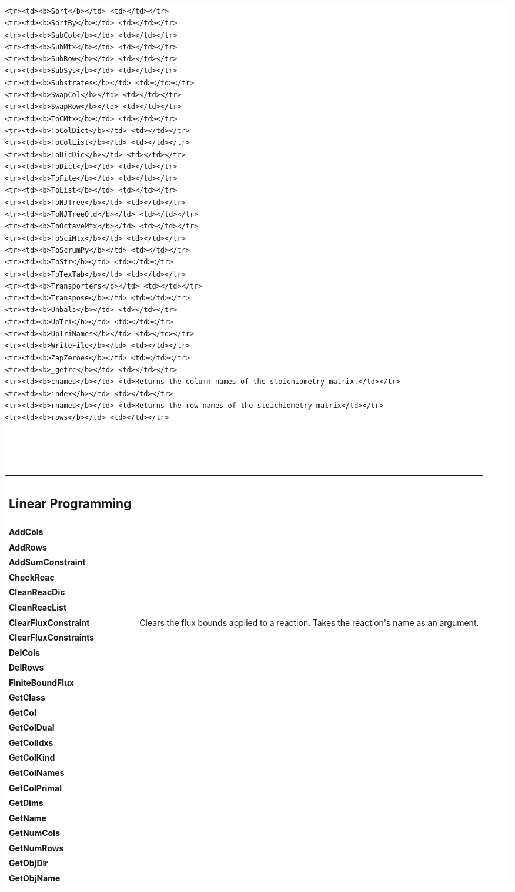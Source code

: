 	<tr><td><b>Sort</b></td> <td></td></tr>
	<tr><td><b>SortBy</b></td> <td></td></tr>
	<tr><td><b>SubCol</b></td> <td></td></tr>
	<tr><td><b>SubMtx</b></td> <td></td></tr>
	<tr><td><b>SubRow</b></td> <td></td></tr>
	<tr><td><b>SubSys</b></td> <td></td></tr>
	<tr><td><b>Substrates</b></td> <td></td></tr>
	<tr><td><b>SwapCol</b></td> <td></td></tr>
	<tr><td><b>SwapRow</b></td> <td></td></tr>
	<tr><td><b>ToCMtx</b></td> <td></td></tr>
	<tr><td><b>ToColDict</b></td> <td></td></tr>
	<tr><td><b>ToColList</b></td> <td></td></tr>
	<tr><td><b>ToDicDic</b></td> <td></td></tr>
	<tr><td><b>ToDict</b></td> <td></td></tr>
	<tr><td><b>ToFile</b></td> <td></td></tr>
	<tr><td><b>ToList</b></td> <td></td></tr>
	<tr><td><b>ToNJTree</b></td> <td></td></tr>
	<tr><td><b>ToNJTreeOld</b></td> <td></td></tr>
	<tr><td><b>ToOctaveMtx</b></td> <td></td></tr>
	<tr><td><b>ToSciMtx</b></td> <td></td></tr>
	<tr><td><b>ToScrumPy</b></td> <td></td></tr>
	<tr><td><b>ToStr</b></td> <td></td></tr>
	<tr><td><b>ToTexTab</b></td> <td></td></tr>
	<tr><td><b>Transporters</b></td> <td></td></tr>
	<tr><td><b>Transpose</b></td> <td></td></tr>
	<tr><td><b>Unbals</b></td> <td></td></tr>
	<tr><td><b>UpTri</b></td> <td></td></tr>
	<tr><td><b>UpTriNames</b></td> <td></td></tr>
	<tr><td><b>WriteFile</b></td> <td></td></tr>
	<tr><td><b>ZapZeroes</b></td> <td></td></tr>
	<tr><td><b>_getrc</b></td> <td></td></tr>
	<tr><td><b>cnames</b></td> <td>Returns the column names of the stoichiometry matrix.</td></tr>
	<tr><td><b>index</b></td> <td></td></tr>
	<tr><td><b>rnames</b></td> <td>Returns the row names of the stoichiometry matrix</td></tr>
	<tr><td><b>rows</b></td> <td></td></tr>
</table>
<br><br><br>
<table>
    <th><b><h2>Linear Programming</h2></b></th>
	<tr><td><b>AddCols</b></td> <td></td></tr>
	<tr><td><b>AddRows</b></td> <td></td></tr>
	<tr><td><b>AddSumConstraint</b></td> <td></td></tr>
	<tr><td><b>CheckReac</b></td> <td></td></tr>
	<tr><td><b>CleanReacDic</b></td> <td></td></tr>
	<tr><td><b>CleanReacList</b></td> <td></td></tr>
	<tr><td><b>ClearFluxConstraint</b></td> <td>Clears the flux bounds applied to a reaction. Takes the reaction's name as an argument.</td></tr>
	<tr><td><b>ClearFluxConstraints</b></td> <td></td></tr>
	<tr><td><b>DelCols</b></td> <td></td></tr>
	<tr><td><b>DelRows</b></td> <td></td></tr>
	<tr><td><b>FiniteBoundFlux</b></td> <td></td></tr>
	<tr><td><b>GetClass</b></td> <td></td></tr>
	<tr><td><b>GetCol</b></td> <td></td></tr>
	<tr><td><b>GetColDual</b></td> <td></td></tr>
	<tr><td><b>GetColIdxs</b></td> <td></td></tr>
	<tr><td><b>GetColKind</b></td> <td></td></tr>
	<tr><td><b>GetColNames</b></td> <td></td></tr>
	<tr><td><b>GetColPrimal</b></td> <td></td></tr>
	<tr><td><b>GetDims</b></td> <td></td></tr>
	<tr><td><b>GetName</b></td> <td></td></tr>
	<tr><td><b>GetNumCols</b></td> <td></td></tr>
	<tr><td><b>GetNumRows</b></td> <td></td></tr>
	<tr><td><b>GetObjDir</b></td> <td></td></tr>
	<tr><td><b>GetObjName</b></td> <td></td></tr>